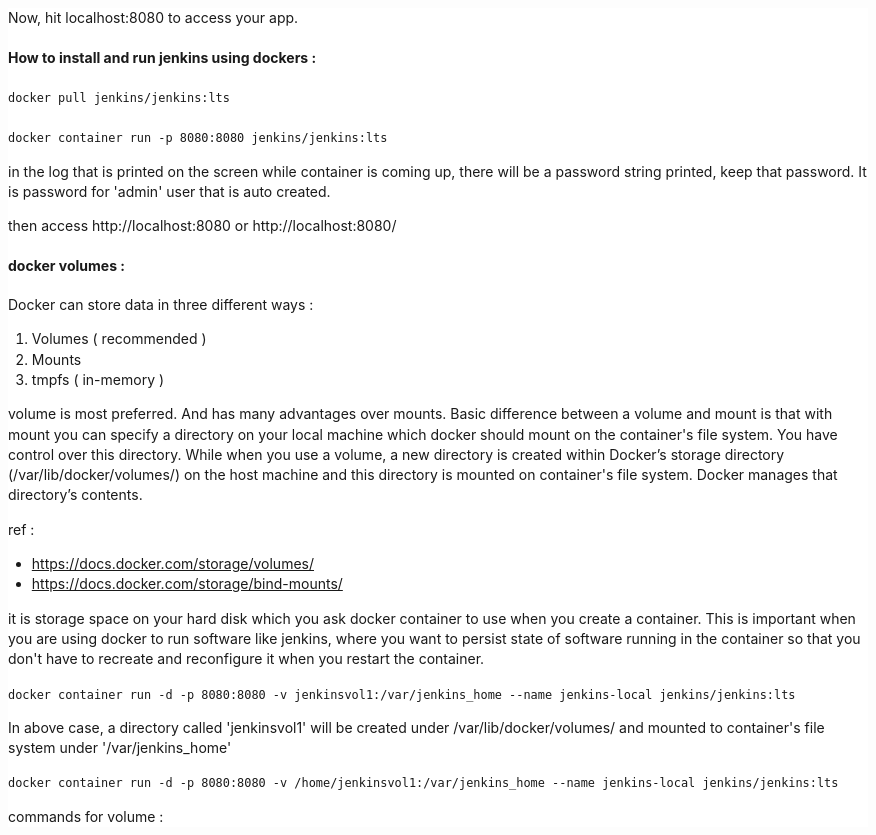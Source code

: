 Now, hit localhost:8080 to access your app.


#### How to install and run jenkins using dockers :

```
docker pull jenkins/jenkins:lts

docker container run -p 8080:8080 jenkins/jenkins:lts
```

in the log that is printed on the screen while container is coming up, there will be a password string printed, keep that password. It is password for 'admin' user that is auto created.

then access
http://localhost:8080
or 
http://localhost:8080/


#### docker volumes :

Docker can store data in three different ways :

1) Volumes ( recommended )
2) Mounts
3) tmpfs ( in-memory )

volume is most preferred. And has many advantages over mounts.
Basic difference between a volume and mount is that with mount you can specify a directory on your local machine which docker should mount on the container's file system. You have control over this directory. While when you use a volume, a new directory is created within Docker’s storage directory (/var/lib/docker/volumes/) on the host machine and this directory is mounted on container's file system. Docker manages that directory’s contents.

ref :

- https://docs.docker.com/storage/volumes/
- https://docs.docker.com/storage/bind-mounts/

it is storage space on your hard disk which you ask docker container to use when you create a container. This is important when you are using docker to run software like jenkins, where you want to  persist state of software running in the container so that you don't have to recreate and reconfigure it when you restart the container.

```
docker container run -d -p 8080:8080 -v jenkinsvol1:/var/jenkins_home --name jenkins-local jenkins/jenkins:lts
```

In above case, a directory called 'jenkinsvol1' will be created under /var/lib/docker/volumes/
and mounted to container's file system under '/var/jenkins_home'

```
docker container run -d -p 8080:8080 -v /home/jenkinsvol1:/var/jenkins_home --name jenkins-local jenkins/jenkins:lts
```

commands for volume : 
